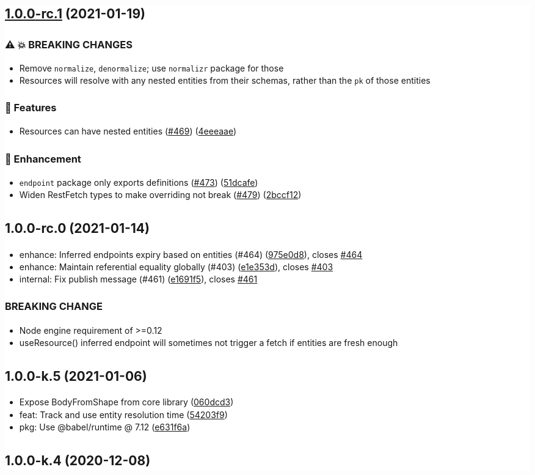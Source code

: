 ## [1.0.0-rc.1](https://github.com/coinbase/rest-hooks/compare/@rest-hooks/core@1.0.0-rc.0...@rest-hooks/core@1.0.0-rc.1) (2021-01-19)

### ⚠ 💥 BREAKING CHANGES

* Remove `normalize`, `denormalize`; use
`normalizr` package for those
* Resources will resolve with any nested
entities from their schemas, rather than the `pk` of those
entities

### 🚀 Features

* Resources can have nested entities ([#469](https://github.com/coinbase/rest-hooks/issues/469)) ([4eeeaae](https://github.com/coinbase/rest-hooks/commit/4eeeaae1026715be4e72a66cd94d81934f2b0ce7))

### 💅 Enhancement

* `endpoint` package only exports definitions ([#473](https://github.com/coinbase/rest-hooks/issues/473)) ([51dcafe](https://github.com/coinbase/rest-hooks/commit/51dcafe98631998a1db1959f2796d7122d96960b))
* Widen RestFetch types to make overriding not break ([#479](https://github.com/coinbase/rest-hooks/issues/479)) ([2bccf12](https://github.com/coinbase/rest-hooks/commit/2bccf12f7892ccbc1d342bd529b3659c2935fb71))

## 1.0.0-rc.0 (2021-01-14)

* enhance: Inferred endpoints expiry based on entities (#464) ([975e0d8](https://github.com/coinbase/rest-hooks/commit/975e0d8)), closes [#464](https://github.com/coinbase/rest-hooks/issues/464)
* enhance: Maintain referential equality globally (#403) ([e1e353d](https://github.com/coinbase/rest-hooks/commit/e1e353d)), closes [#403](https://github.com/coinbase/rest-hooks/issues/403)
* internal: Fix publish message (#461) ([e1691f5](https://github.com/coinbase/rest-hooks/commit/e1691f5)), closes [#461](https://github.com/coinbase/rest-hooks/issues/461)

### BREAKING CHANGE

* Node engine requirement of >=0.12
* useResource() inferred endpoint will sometimes
not trigger a fetch if entities are fresh enough

## 1.0.0-k.5 (2021-01-06)

* Expose BodyFromShape from core library ([060dcd3](https://github.com/coinbase/rest-hooks/commit/060dcd3))
* feat: Track and use entity resolution time ([54203f9](https://github.com/coinbase/rest-hooks/commit/54203f9))
* pkg: Use @babel/runtime @ 7.12 ([e631f6a](https://github.com/coinbase/rest-hooks/commit/e631f6a))

## 1.0.0-k.4 (2020-12-08)
